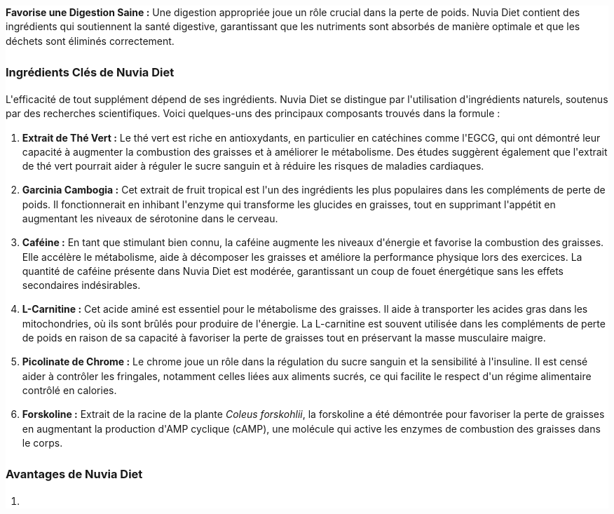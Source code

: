 <p data-end="3470" data-start="3181"><strong data-end="3215" data-start="3181">Favorise une Digestion Saine :</strong> Une digestion appropri&eacute;e joue un r&ocirc;le crucial dans la perte de poids. Nuvia Diet contient des ingr&eacute;dients qui soutiennent la sant&eacute; digestive, garantissant que les nutriments sont absorb&eacute;s de mani&egrave;re optimale et que les d&eacute;chets sont &eacute;limin&eacute;s correctement.</p>
</li>
</ol>
<h3 data-end="3506" data-start="3472">Ingr&eacute;dients Cl&eacute;s de Nuvia Diet</h3>
<p data-end="3746" data-start="3508">L'efficacit&eacute; de tout suppl&eacute;ment d&eacute;pend de ses ingr&eacute;dients. Nuvia Diet se distingue par l'utilisation d'ingr&eacute;dients naturels, soutenus par des recherches scientifiques. Voici quelques-uns des principaux composants trouv&eacute;s dans la formule :</p>
<ol data-end="5743" data-start="3748">
<li data-end="4107" data-start="3748">
<p data-end="4107" data-start="3751"><strong data-end="3776" data-start="3751">Extrait de Th&eacute; Vert :</strong> Le th&eacute; vert est riche en antioxydants, en particulier en cat&eacute;chines comme l'EGCG, qui ont d&eacute;montr&eacute; leur capacit&eacute; &agrave; augmenter la combustion des graisses et &agrave; am&eacute;liorer le m&eacute;tabolisme. Des &eacute;tudes sugg&egrave;rent &eacute;galement que l'extrait de th&eacute; vert pourrait aider &agrave; r&eacute;guler le sucre sanguin et &agrave; r&eacute;duire les risques de maladies cardiaques.</p>
</li>
<li data-end="4416" data-start="4109">
<p data-end="4416" data-start="4112"><strong data-end="4135" data-start="4112">Garcinia Cambogia :</strong> Cet extrait de fruit tropical est l'un des ingr&eacute;dients les plus populaires dans les compl&eacute;ments de perte de poids. Il fonctionnerait en inhibant l'enzyme qui transforme les glucides en graisses, tout en supprimant l'app&eacute;tit en augmentant les niveaux de s&eacute;rotonine dans le cerveau.</p>
</li>
<li data-end="4812" data-start="4418">
<p data-end="4812" data-start="4421"><strong data-end="4434" data-start="4421">Caf&eacute;ine :</strong> En tant que stimulant bien connu, la caf&eacute;ine augmente les niveaux d'&eacute;nergie et favorise la combustion des graisses. Elle acc&eacute;l&egrave;re le m&eacute;tabolisme, aide &agrave; d&eacute;composer les graisses et am&eacute;liore la performance physique lors des exercices. La quantit&eacute; de caf&eacute;ine pr&eacute;sente dans Nuvia Diet est mod&eacute;r&eacute;e, garantissant un coup de fouet &eacute;nerg&eacute;tique sans les effets secondaires ind&eacute;sirables.</p>
</li>
<li data-end="5187" data-start="4814">
<p data-end="5187" data-start="4817"><strong data-end="4834" data-start="4817">L-Carnitine :</strong> Cet acide amin&eacute; est essentiel pour le m&eacute;tabolisme des graisses. Il aide &agrave; transporter les acides gras dans les mitochondries, o&ugrave; ils sont br&ucirc;l&eacute;s pour produire de l'&eacute;nergie. La L-carnitine est souvent utilis&eacute;e dans les compl&eacute;ments de perte de poids en raison de sa capacit&eacute; &agrave; favoriser la perte de graisses tout en pr&eacute;servant la masse musculaire maigre.</p>
</li>
<li data-end="5472" data-start="5189">
<p data-end="5472" data-start="5192"><strong data-end="5218" data-start="5192">Picolinate de Chrome :</strong> Le chrome joue un r&ocirc;le dans la r&eacute;gulation du sucre sanguin et la sensibilit&eacute; &agrave; l'insuline. Il est cens&eacute; aider &agrave; contr&ocirc;ler les fringales, notamment celles li&eacute;es aux aliments sucr&eacute;s, ce qui facilite le respect d'un r&eacute;gime alimentaire contr&ocirc;l&eacute; en calories.</p>
</li>
<li data-end="5743" data-start="5474">
<p data-end="5743" data-start="5477"><strong data-end="5493" data-start="5477">Forskoline :</strong> Extrait de la racine de la plante <em data-end="5547" data-start="5528">Coleus forskohlii</em>, la forskoline a &eacute;t&eacute; d&eacute;montr&eacute;e pour favoriser la perte de graisses en augmentant la production d'AMP cyclique (cAMP), une mol&eacute;cule qui active les enzymes de combustion des graisses dans le corps.</p>
</li>
</ol>
<h3 data-end="5772" data-start="5745">Avantages de Nuvia Diet</h3>
<ol data-end="7281" data-start="5774">
<li data-end="6112" data-start="5774">